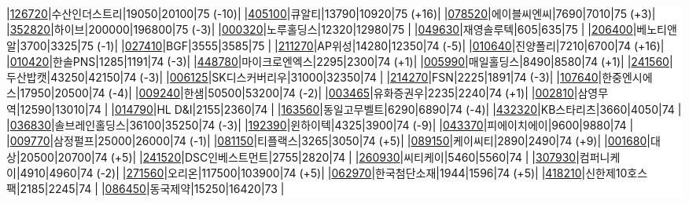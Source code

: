 |[126720](https://finance.daum.net/quotes/A126720)|수산인더스트리|19050|20100|75 (-10)|
|[405100](https://finance.daum.net/quotes/A405100)|큐알티|13790|10920|75 (+16)|
|[078520](https://finance.daum.net/quotes/A078520)|에이블씨엔씨|7690|7010|75 (+3)|
|[352820](https://finance.daum.net/quotes/A352820)|하이브|200000|196800|75 (-3)|
|[000320](https://finance.daum.net/quotes/A000320)|노루홀딩스|12320|12980|75 |
|[049630](https://finance.daum.net/quotes/A049630)|재영솔루텍|605|635|75 |
|[206400](https://finance.daum.net/quotes/A206400)|베노티앤알|3700|3325|75 (-1)|
|[027410](https://finance.daum.net/quotes/A027410)|BGF|3555|3585|75 |
|[211270](https://finance.daum.net/quotes/A211270)|AP위성|14280|12350|74 (-5)|
|[010640](https://finance.daum.net/quotes/A010640)|진양폴리|7210|6700|74 (+16)|
|[010420](https://finance.daum.net/quotes/A010420)|한솔PNS|1285|1191|74 (-3)|
|[448780](https://finance.daum.net/quotes/A448780)|마이크로엔엑스|2295|2300|74 (+1)|
|[005990](https://finance.daum.net/quotes/A005990)|매일홀딩스|8490|8580|74 (+1)|
|[241560](https://finance.daum.net/quotes/A241560)|두산밥캣|43250|42150|74 (-3)|
|[006125](https://finance.daum.net/quotes/A006125)|SK디스커버리우|31000|32350|74 |
|[214270](https://finance.daum.net/quotes/A214270)|FSN|2225|1891|74 (-3)|
|[107640](https://finance.daum.net/quotes/A107640)|한중엔시에스|17950|20500|74 (-4)|
|[009240](https://finance.daum.net/quotes/A009240)|한샘|50500|53200|74 (-2)|
|[003465](https://finance.daum.net/quotes/A003465)|유화증권우|2235|2240|74 (+1)|
|[002810](https://finance.daum.net/quotes/A002810)|삼영무역|12590|13010|74 |
|[014790](https://finance.daum.net/quotes/A014790)|HL D&I|2155|2360|74 |
|[163560](https://finance.daum.net/quotes/A163560)|동일고무벨트|6290|6890|74 (-4)|
|[432320](https://finance.daum.net/quotes/A432320)|KB스타리츠|3660|4050|74 |
|[036830](https://finance.daum.net/quotes/A036830)|솔브레인홀딩스|36100|35250|74 (-3)|
|[192390](https://finance.daum.net/quotes/A192390)|윈하이텍|4325|3900|74 (-9)|
|[043370](https://finance.daum.net/quotes/A043370)|피에이치에이|9600|9880|74 |
|[009770](https://finance.daum.net/quotes/A009770)|삼정펄프|25000|26000|74 (-1)|
|[081150](https://finance.daum.net/quotes/A081150)|티플랙스|3265|3050|74 (+5)|
|[089150](https://finance.daum.net/quotes/A089150)|케이씨티|2890|2490|74 (+9)|
|[001680](https://finance.daum.net/quotes/A001680)|대상|20500|20700|74 (+5)|
|[241520](https://finance.daum.net/quotes/A241520)|DSC인베스트먼트|2755|2820|74 |
|[260930](https://finance.daum.net/quotes/A260930)|씨티케이|5460|5560|74 |
|[307930](https://finance.daum.net/quotes/A307930)|컴퍼니케이|4910|4960|74 (-2)|
|[271560](https://finance.daum.net/quotes/A271560)|오리온|117500|103900|74 (+5)|
|[062970](https://finance.daum.net/quotes/A062970)|한국첨단소재|1944|1596|74 (+5)|
|[418210](https://finance.daum.net/quotes/A418210)|신한제10호스팩|2185|2245|74 |
|[086450](https://finance.daum.net/quotes/A086450)|동국제약|15250|16420|73 |